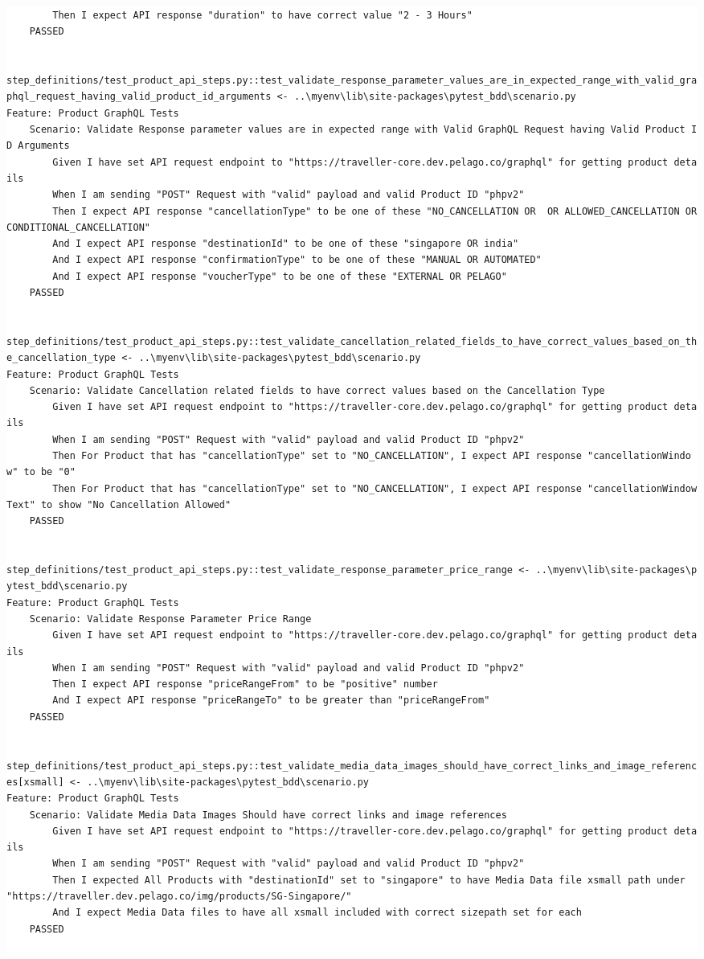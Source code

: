 ```
        Then I expect API response "duration" to have correct value "2 - 3 Hours"
    PASSED


step_definitions/test_product_api_steps.py::test_validate_response_parameter_values_are_in_expected_range_with_valid_graphql_request_having_valid_product_id_arguments <- ..\myenv\lib\site-packages\pytest_bdd\scenario.py
Feature: Product GraphQL Tests
    Scenario: Validate Response parameter values are in expected range with Valid GraphQL Request having Valid Product ID Arguments
        Given I have set API request endpoint to "https://traveller-core.dev.pelago.co/graphql" for getting product details
        When I am sending "POST" Request with "valid" payload and valid Product ID "phpv2"
        Then I expect API response "cancellationType" to be one of these "NO_CANCELLATION OR  OR ALLOWED_CANCELLATION OR CONDITIONAL_CANCELLATION"
        And I expect API response "destinationId" to be one of these "singapore OR india"
        And I expect API response "confirmationType" to be one of these "MANUAL OR AUTOMATED"
        And I expect API response "voucherType" to be one of these "EXTERNAL OR PELAGO"
    PASSED


step_definitions/test_product_api_steps.py::test_validate_cancellation_related_fields_to_have_correct_values_based_on_the_cancellation_type <- ..\myenv\lib\site-packages\pytest_bdd\scenario.py
Feature: Product GraphQL Tests
    Scenario: Validate Cancellation related fields to have correct values based on the Cancellation Type
        Given I have set API request endpoint to "https://traveller-core.dev.pelago.co/graphql" for getting product details
        When I am sending "POST" Request with "valid" payload and valid Product ID "phpv2"
        Then For Product that has "cancellationType" set to "NO_CANCELLATION", I expect API response "cancellationWindow" to be "0"
        Then For Product that has "cancellationType" set to "NO_CANCELLATION", I expect API response "cancellationWindowText" to show "No Cancellation Allowed"
    PASSED


step_definitions/test_product_api_steps.py::test_validate_response_parameter_price_range <- ..\myenv\lib\site-packages\pytest_bdd\scenario.py
Feature: Product GraphQL Tests
    Scenario: Validate Response Parameter Price Range
        Given I have set API request endpoint to "https://traveller-core.dev.pelago.co/graphql" for getting product details
        When I am sending "POST" Request with "valid" payload and valid Product ID "phpv2"
        Then I expect API response "priceRangeFrom" to be "positive" number
        And I expect API response "priceRangeTo" to be greater than "priceRangeFrom"
    PASSED


step_definitions/test_product_api_steps.py::test_validate_media_data_images_should_have_correct_links_and_image_references[xsmall] <- ..\myenv\lib\site-packages\pytest_bdd\scenario.py
Feature: Product GraphQL Tests
    Scenario: Validate Media Data Images Should have correct links and image references
        Given I have set API request endpoint to "https://traveller-core.dev.pelago.co/graphql" for getting product details
        When I am sending "POST" Request with "valid" payload and valid Product ID "phpv2"
        Then I expected All Products with "destinationId" set to "singapore" to have Media Data file xsmall path under "https://traveller.dev.pelago.co/img/products/SG-Singapore/"
        And I expect Media Data files to have all xsmall included with correct sizepath set for each
    PASSED


```